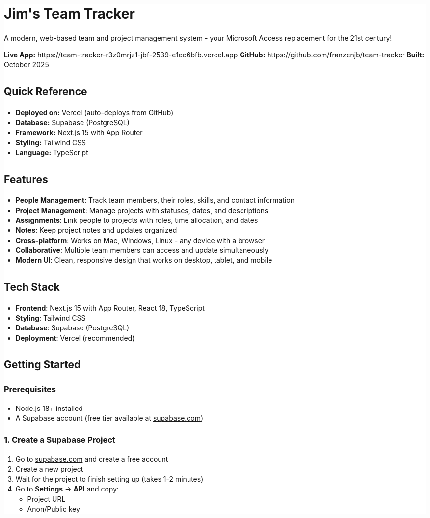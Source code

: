 # Jim's Team Tracker

A modern, web-based team and project management system - your Microsoft Access replacement for the 21st century!

**Live App:** https://team-tracker-r3z0mrjz1-jbf-2539-e1ec6bfb.vercel.app
**GitHub:** https://github.com/franzenjb/team-tracker
**Built:** October 2025

## Quick Reference

- **Deployed on:** Vercel (auto-deploys from GitHub)
- **Database:** Supabase (PostgreSQL)
- **Framework:** Next.js 15 with App Router
- **Styling:** Tailwind CSS
- **Language:** TypeScript

## Features

- **People Management**: Track team members, their roles, skills, and contact information
- **Project Management**: Manage projects with statuses, dates, and descriptions
- **Assignments**: Link people to projects with roles, time allocation, and dates
- **Notes**: Keep project notes and updates organized
- **Cross-platform**: Works on Mac, Windows, Linux - any device with a browser
- **Collaborative**: Multiple team members can access and update simultaneously
- **Modern UI**: Clean, responsive design that works on desktop, tablet, and mobile

## Tech Stack

- **Frontend**: Next.js 15 with App Router, React 18, TypeScript
- **Styling**: Tailwind CSS
- **Database**: Supabase (PostgreSQL)
- **Deployment**: Vercel (recommended)

## Getting Started

### Prerequisites

- Node.js 18+ installed
- A Supabase account (free tier available at [supabase.com](https://supabase.com))

### 1. Create a Supabase Project

1. Go to [supabase.com](https://supabase.com) and create a free account
2. Create a new project
3. Wait for the project to finish setting up (takes 1-2 minutes)
4. Go to **Settings** → **API** and copy:
   - Project URL
   - Anon/Public key

